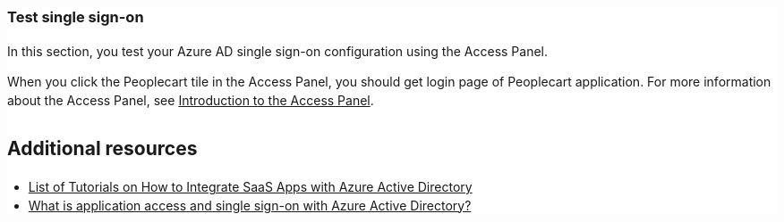 ### Test single sign-on

In this section, you test your Azure AD single sign-on configuration using the Access Panel.

When you click the Peoplecart tile in the Access Panel, you should get login page of Peoplecart application.
For more information about the Access Panel, see [Introduction to the Access Panel](active-directory-saas-access-panel-introduction.md).

## Additional resources

* [List of Tutorials on How to Integrate SaaS Apps with Azure Active Directory](active-directory-saas-tutorial-list.md)
* [What is application access and single sign-on with Azure Active Directory?](active-directory-appssoaccess-whatis.md)





[1]: ./media/active-directory-saas-peoplecart-tutorial/tutorial_general_01.png
[2]: ./media/active-directory-saas-peoplecart-tutorial/tutorial_general_02.png
[3]: ./media/active-directory-saas-peoplecart-tutorial/tutorial_general_03.png
[4]: ./media/active-directory-saas-peoplecart-tutorial/tutorial_general_04.png

[100]: ./media/active-directory-saas-peoplecart-tutorial/tutorial_general_100.png

[200]: ./media/active-directory-saas-peoplecart-tutorial/tutorial_general_200.png
[201]: ./media/active-directory-saas-peoplecart-tutorial/tutorial_general_201.png
[202]: ./media/active-directory-saas-peoplecart-tutorial/tutorial_general_202.png
[203]: ./media/active-directory-saas-peoplecart-tutorial/tutorial_general_203.png

